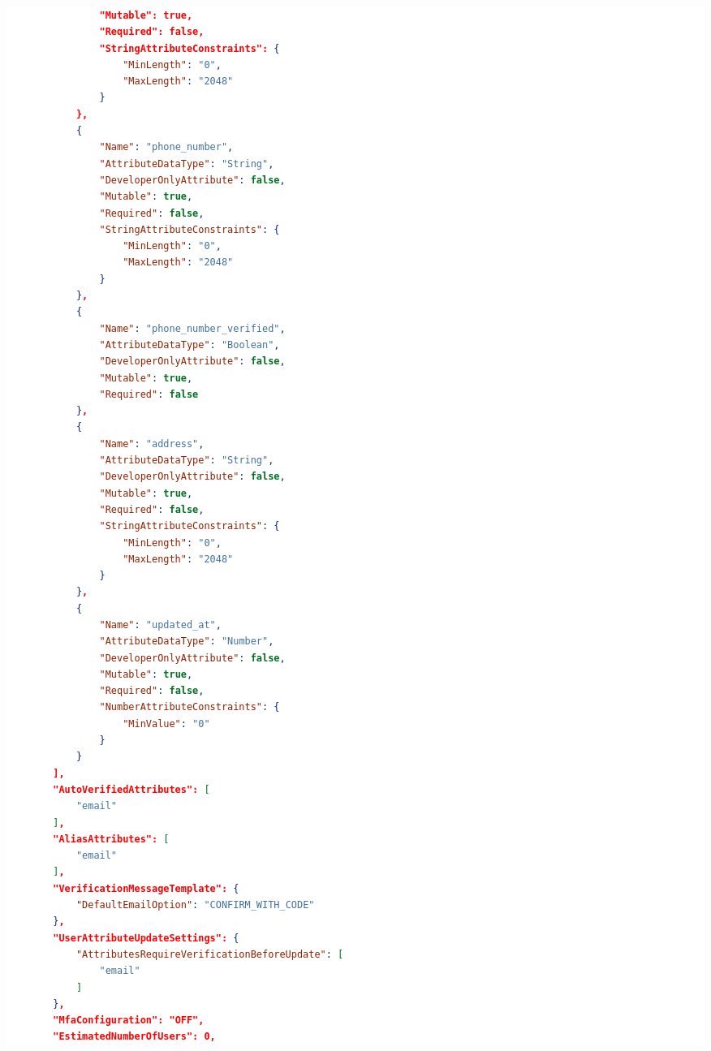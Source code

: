 ```json title="結果（全文）" hl_lines="130-140 235-237"
                "Mutable": true,
                "Required": false,
                "StringAttributeConstraints": {
                    "MinLength": "0",
                    "MaxLength": "2048"
                }
            },
            {
                "Name": "phone_number",
                "AttributeDataType": "String",
                "DeveloperOnlyAttribute": false,
                "Mutable": true,
                "Required": false,
                "StringAttributeConstraints": {
                    "MinLength": "0",
                    "MaxLength": "2048"
                }
            },
            {
                "Name": "phone_number_verified",
                "AttributeDataType": "Boolean",
                "DeveloperOnlyAttribute": false,
                "Mutable": true,
                "Required": false
            },
            {
                "Name": "address",
                "AttributeDataType": "String",
                "DeveloperOnlyAttribute": false,
                "Mutable": true,
                "Required": false,
                "StringAttributeConstraints": {
                    "MinLength": "0",
                    "MaxLength": "2048"
                }
            },
            {
                "Name": "updated_at",
                "AttributeDataType": "Number",
                "DeveloperOnlyAttribute": false,
                "Mutable": true,
                "Required": false,
                "NumberAttributeConstraints": {
                    "MinValue": "0"
                }
            }
        ],
        "AutoVerifiedAttributes": [
            "email"
        ],
        "AliasAttributes": [
            "email"
        ],
        "VerificationMessageTemplate": {
            "DefaultEmailOption": "CONFIRM_WITH_CODE"
        },
        "UserAttributeUpdateSettings": {
            "AttributesRequireVerificationBeforeUpdate": [
                "email"
            ]
        },
        "MfaConfiguration": "OFF",
        "EstimatedNumberOfUsers": 0,
```